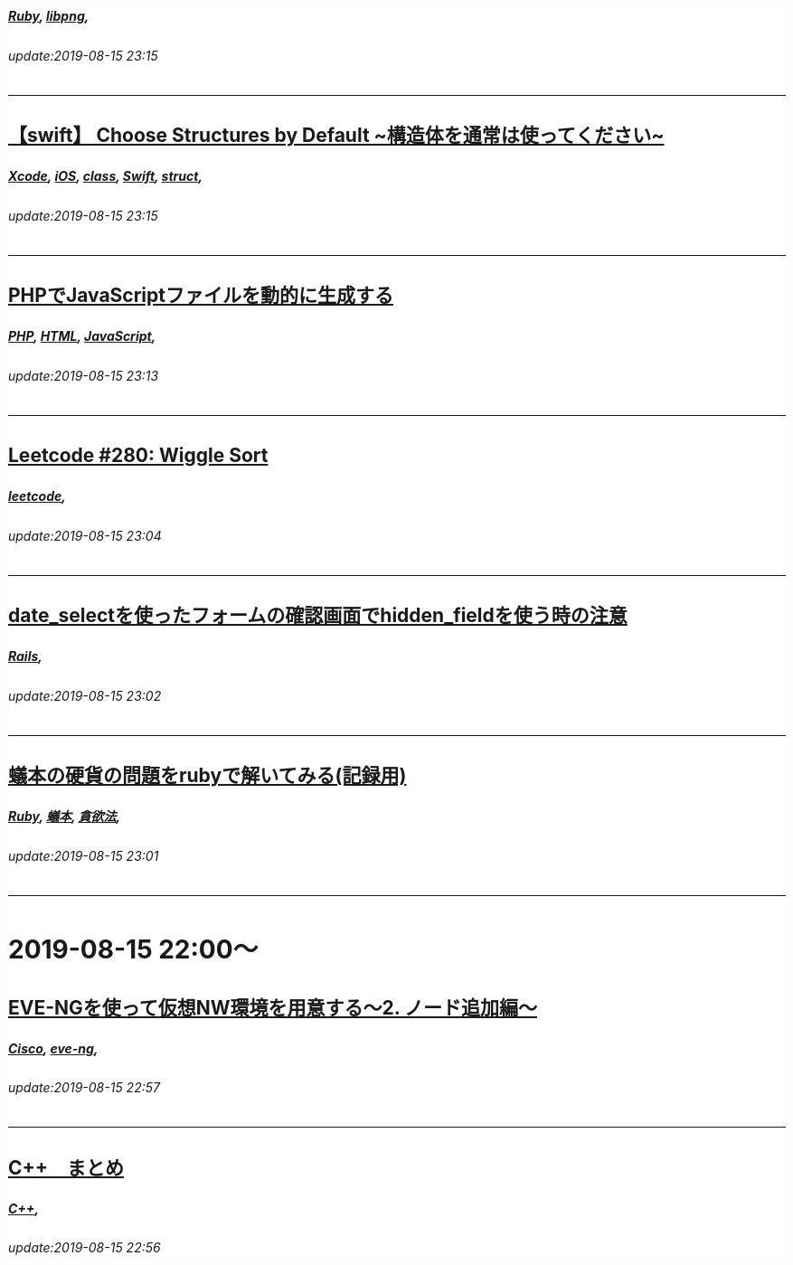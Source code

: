 ##### [Ruby](https://qiita.com/tags/Ruby), [libpng](https://qiita.com/tags/libpng), 
###### update:2019-08-15 23:15
---
## [【swift】 Choose Structures by Default ~構造体を通常は使ってください~](https://qiita.com/BMJr/items/fdaf612a6ae8b747c65a)
##### [Xcode](https://qiita.com/tags/Xcode), [iOS](https://qiita.com/tags/iOS), [class](https://qiita.com/tags/class), [Swift](https://qiita.com/tags/Swift), [struct](https://qiita.com/tags/struct), 
###### update:2019-08-15 23:15
---
## [PHPでJavaScriptファイルを動的に生成する](https://qiita.com/danishi/items/cde9ac5b97dce75ff0ec)
##### [PHP](https://qiita.com/tags/PHP), [HTML](https://qiita.com/tags/HTML), [JavaScript](https://qiita.com/tags/JavaScript), 
###### update:2019-08-15 23:13
---
## [Leetcode #280: Wiggle Sort](https://qiita.com/tina79515/items/1388c204ec773a00d216)
##### [leetcode](https://qiita.com/tags/leetcode), 
###### update:2019-08-15 23:04
---
## [date_selectを使ったフォームの確認画面でhidden_fieldを使う時の注意](https://qiita.com/toda-axiaworks/items/830b9ba721868d8ad13b)
##### [Rails](https://qiita.com/tags/Rails), 
###### update:2019-08-15 23:02
---
## [蟻本の硬貨の問題をrubyで解いてみる(記録用)](https://qiita.com/atwill1028/items/3356aaeccdbc622a8381)
##### [Ruby](https://qiita.com/tags/Ruby), [蟻本](https://qiita.com/tags/蟻本), [貪欲法](https://qiita.com/tags/貪欲法), 
###### update:2019-08-15 23:01
---




# 2019-08-15 22:00～
## [EVE-NGを使って仮想NW環境を用意する～2. ノード追加編～](https://qiita.com/watyanabe164/items/8f92695c35e9ed77f6f1)
##### [Cisco](https://qiita.com/tags/Cisco), [eve-ng](https://qiita.com/tags/eve-ng), 
###### update:2019-08-15 22:57
---
## [C++　まとめ](https://qiita.com/jagariko_girl/items/d9c28980758633d718b3)
##### [C++](https://qiita.com/tags/C++), 
###### update:2019-08-15 22:56